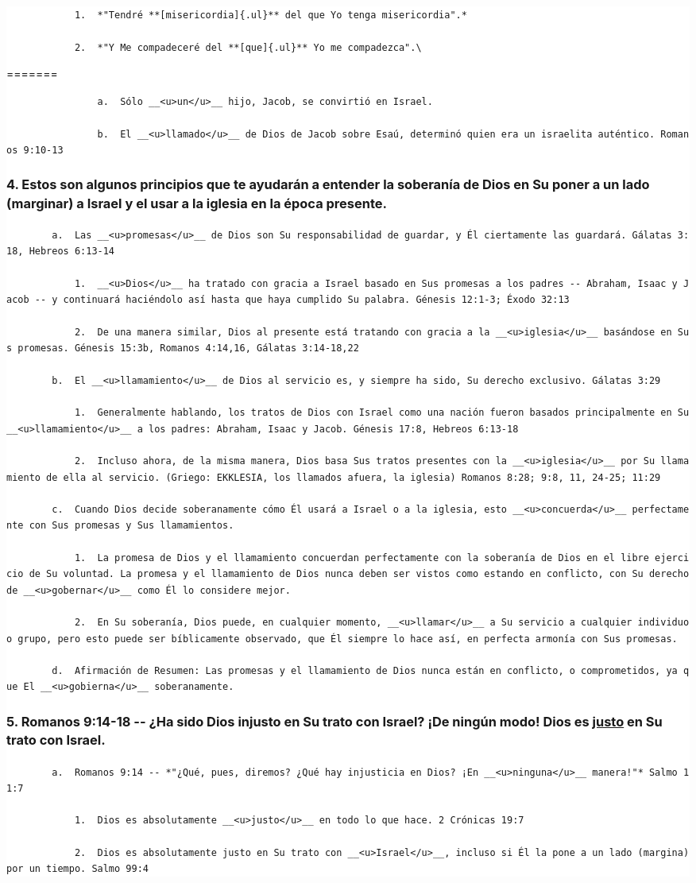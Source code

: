                 1.  *"Tendré **[misericordia]{.ul}** del que Yo tenga misericordia".*

                2.  *"Y Me compadeceré del **[que]{.ul}** Yo me compadezca".\
=======
    
                    a.  Sólo __<u>un</u>__ hijo, Jacob, se convirtió en Israel.
    
                    b.  El __<u>llamado</u>__ de Dios de Jacob sobre Esaú, determinó quien era un israelita auténtico. Romanos 9:10-13
    
###        4.  Estos son algunos principios que te ayudarán a entender la soberanía de Dios en Su poner a un lado (marginar) a Israel y el usar a la iglesia en la época presente.
    
            a.  Las __<u>promesas</u>__ de Dios son Su responsabilidad de guardar, y Él ciertamente las guardará. Gálatas 3:18, Hebreos 6:13-14
    
                1.  __<u>Dios</u>__ ha tratado con gracia a Israel basado en Sus promesas a los padres -- Abraham, Isaac y Jacob -- y continuará haciéndolo así hasta que haya cumplido Su palabra. Génesis 12:1-3; Éxodo 32:13
    
                2.  De una manera similar, Dios al presente está tratando con gracia a la __<u>iglesia</u>__ basándose en Sus promesas. Génesis 15:3b, Romanos 4:14,16, Gálatas 3:14-18,22
    
            b.  El __<u>llamamiento</u>__ de Dios al servicio es, y siempre ha sido, Su derecho exclusivo. Gálatas 3:29
    
                1.  Generalmente hablando, los tratos de Dios con Israel como una nación fueron basados principalmente en Su __<u>llamamiento</u>__ a los padres: Abraham, Isaac y Jacob. Génesis 17:8, Hebreos 6:13-18
    
                2.  Incluso ahora, de la misma manera, Dios basa Sus tratos presentes con la __<u>iglesia</u>__ por Su llamamiento de ella al servicio. (Griego: EKKLESIA, los llamados afuera, la iglesia) Romanos 8:28; 9:8, 11, 24-25; 11:29
    
            c.  Cuando Dios decide soberanamente cómo Él usará a Israel o a la iglesia, esto __<u>concuerda</u>__ perfectamente con Sus promesas y Sus llamamientos.
    
                1.  La promesa de Dios y el llamamiento concuerdan perfectamente con la soberanía de Dios en el libre ejercicio de Su voluntad. La promesa y el llamamiento de Dios nunca deben ser vistos como estando en conflicto, con Su derecho de __<u>gobernar</u>__ como Él lo considere mejor.
    
                2.  En Su soberanía, Dios puede, en cualquier momento, __<u>llamar</u>__ a Su servicio a cualquier individuo o grupo, pero esto puede ser bíblicamente observado, que Él siempre lo hace así, en perfecta armonía con Sus promesas.
    
            d.  Afirmación de Resumen: Las promesas y el llamamiento de Dios nunca están en conflicto, o comprometidos, ya que El __<u>gobierna</u>__ soberanamente.
    
###        5.  Romanos 9:14-18 -- ¿Ha sido Dios injusto en Su trato con Israel? ¡De ningún modo! Dios es __<u>justo</u>__ en Su trato con Israel.
    
            a.  Romanos 9:14 -- *"¿Qué, pues, diremos? ¿Qué hay injusticia en Dios? ¡En __<u>ninguna</u>__ manera!"* Salmo 11:7
    
                1.  Dios es absolutamente __<u>justo</u>__ en todo lo que hace. 2 Crónicas 19:7
    
                2.  Dios es absolutamente justo en Su trato con __<u>Israel</u>__, incluso si Él la pone a un lado (margina) por un tiempo. Salmo 99:4
    